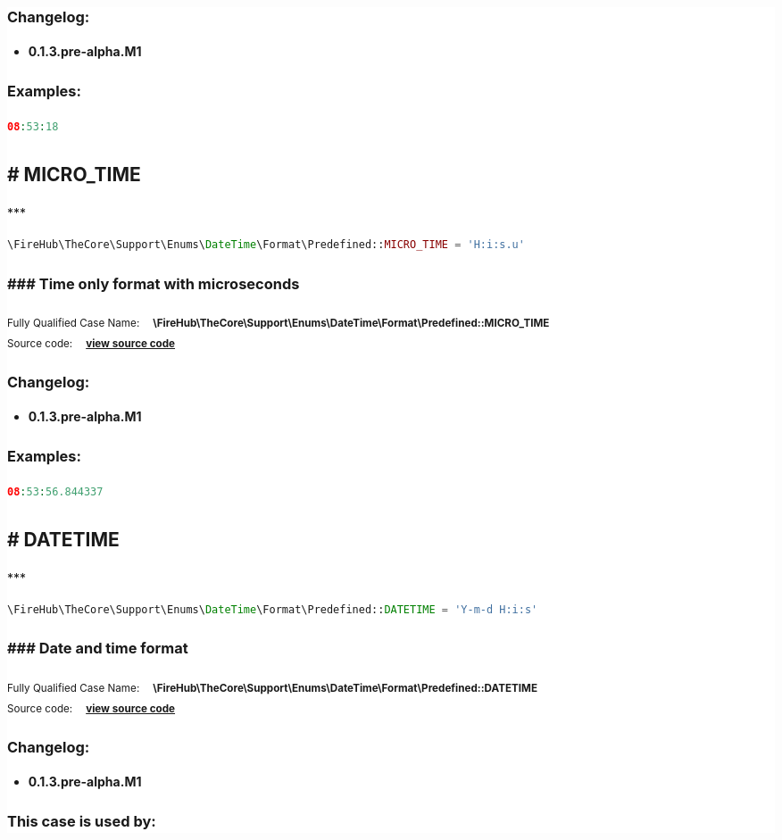 ### Changelog:

* **0.1.3.pre-alpha.M1** 

### Examples:

```php
08:53:18
```



<h2><a name="micro_time"># MICRO_TIME</a></h2>
***

```php
\FireHub\TheCore\Support\Enums\DateTime\Format\Predefined::MICRO_TIME = 'H:i:s.u'
```

### ### Time only format with microseconds

<sub>Fully Qualified Case Name:  **\FireHub\TheCore\Support\Enums\DateTime\Format\Predefined::MICRO_TIME**</sub><br>
<sub>Source code:  **[view source code](https://github.com/The-FireHub-Project/TheCore/blob/v1.0/src/support/enums/datetime/format/firehub.Predefined.php#L60)**</sub><br>

### Changelog:

* **0.1.3.pre-alpha.M1** 

### Examples:

```php
08:53:56.844337
```



<h2><a name="datetime"># DATETIME</a></h2>
***

```php
\FireHub\TheCore\Support\Enums\DateTime\Format\Predefined::DATETIME = 'Y-m-d H:i:s'
```

### ### Date and time format

<sub>Fully Qualified Case Name:  **\FireHub\TheCore\Support\Enums\DateTime\Format\Predefined::DATETIME**</sub><br>
<sub>Source code:  **[view source code](https://github.com/The-FireHub-Project/TheCore/blob/v1.0/src/support/enums/datetime/format/firehub.Predefined.php#L71)**</sub><br>

### Changelog:

* **0.1.3.pre-alpha.M1** 

### This case is used by:

